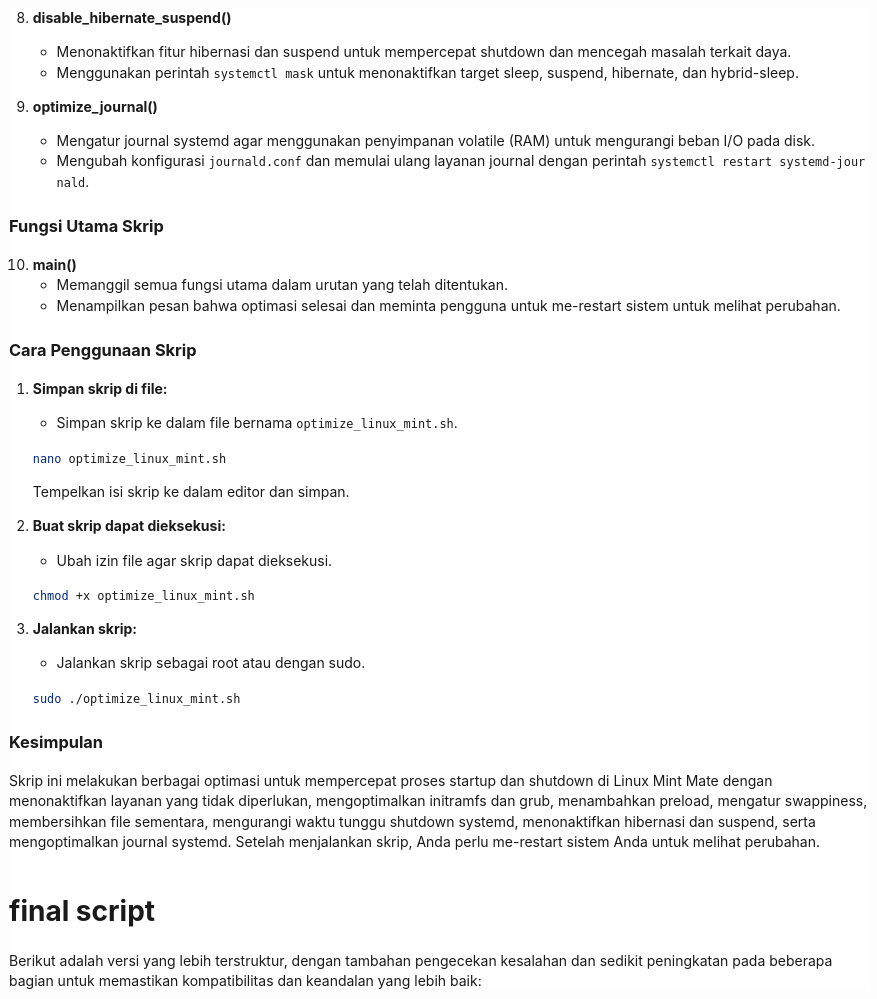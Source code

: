 8. **disable_hibernate_suspend()**
   - Menonaktifkan fitur hibernasi dan suspend untuk mempercepat shutdown dan mencegah masalah terkait daya.
   - Menggunakan perintah `systemctl mask` untuk menonaktifkan target sleep, suspend, hibernate, dan hybrid-sleep.

9. **optimize_journal()**
   - Mengatur journal systemd agar menggunakan penyimpanan volatile (RAM) untuk mengurangi beban I/O pada disk.
   - Mengubah konfigurasi `journald.conf` dan memulai ulang layanan journal dengan perintah `systemctl restart systemd-journald`.

### Fungsi Utama Skrip

10. **main()**
    - Memanggil semua fungsi utama dalam urutan yang telah ditentukan.
    - Menampilkan pesan bahwa optimasi selesai dan meminta pengguna untuk me-restart sistem untuk melihat perubahan.

### Cara Penggunaan Skrip

1. **Simpan skrip di file:**
   - Simpan skrip ke dalam file bernama `optimize_linux_mint.sh`.

   ```bash
   nano optimize_linux_mint.sh
   ```

   Tempelkan isi skrip ke dalam editor dan simpan.

2. **Buat skrip dapat dieksekusi:**
   - Ubah izin file agar skrip dapat dieksekusi.

   ```bash
   chmod +x optimize_linux_mint.sh
   ```

3. **Jalankan skrip:**
   - Jalankan skrip sebagai root atau dengan sudo.

   ```bash
   sudo ./optimize_linux_mint.sh
   ```

### Kesimpulan

Skrip ini melakukan berbagai optimasi untuk mempercepat proses startup dan shutdown di Linux Mint Mate dengan menonaktifkan layanan yang tidak diperlukan, mengoptimalkan initramfs dan grub, menambahkan preload, mengatur swappiness, membersihkan file sementara, mengurangi waktu tunggu shutdown systemd, menonaktifkan hibernasi dan suspend, serta mengoptimalkan journal systemd. Setelah menjalankan skrip, Anda perlu me-restart sistem Anda untuk melihat perubahan.


# final script

Berikut adalah versi yang lebih terstruktur, dengan tambahan pengecekan kesalahan dan sedikit peningkatan pada beberapa bagian untuk memastikan kompatibilitas dan keandalan yang lebih baik:
